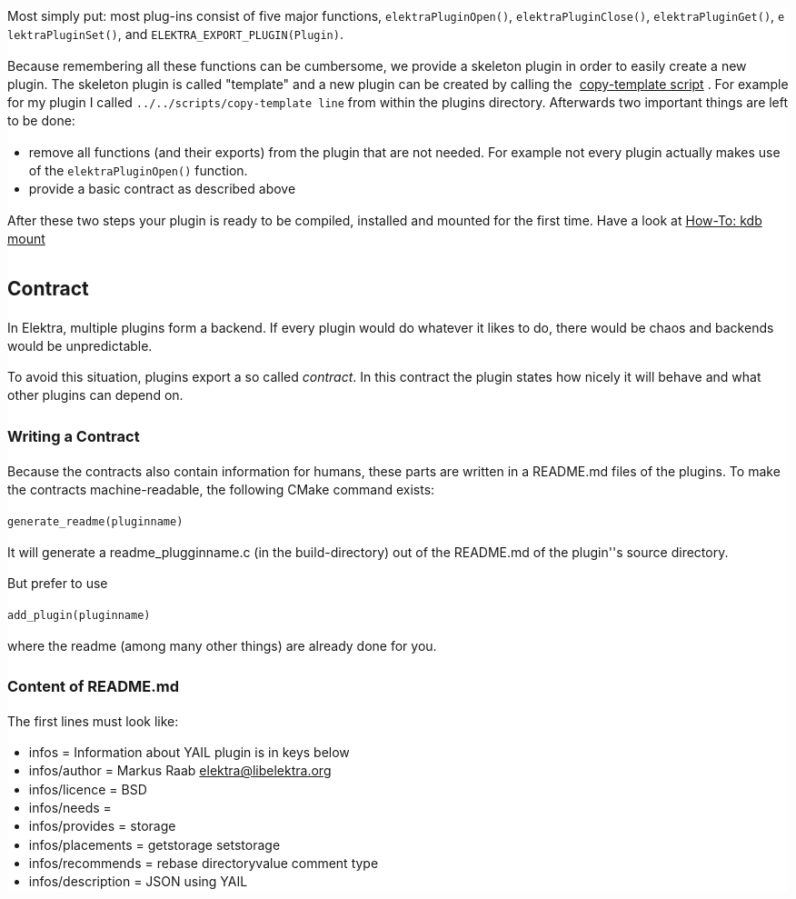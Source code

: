 Most simply put: most plug-ins consist of five major functions, `elektraPluginOpen()`, `elektraPluginClose()`, `elektraPluginGet()`, `elektraPluginSet()`, 
and `ELEKTRA_EXPORT_PLUGIN(Plugin)`.

Because remembering all these functions can be cumbersome, we provide a skeleton plugin in order to easily create a new plugin. 
The skeleton plugin is called "template" and a new plugin can be created by calling the 
[copy-template script](scripts/copy-template) . 
For example for my plugin I called `../../scripts/copy-template line` from within the plugins directory. Afterwards two 
important things are left to be done:

- remove all functions (and their exports) from the plugin that are not needed. For example not every plugin actually makes use of the `elektraPluginOpen()` function.
- provide a basic contract as described above

After these two steps your plugin is ready to be compiled, installed and mounted for the first time. Have a look at 
[How-To: kdb mount](http://community.libelektra.org/wp/?p=31)

## Contract ##

In Elektra, multiple plugins form a backend. If every plugin would do
whatever it likes to do, there would be chaos and backends would be
unpredictable.

To avoid this situation, plugins export a so called *contract*. In this
contract the plugin states how nicely it will behave and what other
plugins can depend on.

### Writing a Contract ###

Because the contracts also contain information for humans, these parts
are written in a README.md files of the plugins. To make the contracts
machine-readable, the following CMake command exists:

	generate_readme(pluginname)

It will generate a readme_plugginname.c (in the build-directory) out of the
README.md of the plugin''s source directory.

But prefer to use

	add_plugin(pluginname)

where the readme (among many other things) are already done for you.


### Content of README.md ###

The first lines must look like:

- infos = Information about YAIL plugin is in keys below
- infos/author = Markus Raab <elektra@libelektra.org>
- infos/licence = BSD
- infos/needs =
- infos/provides = storage
- infos/placements = getstorage setstorage
- infos/recommends = rebase directoryvalue comment type
- infos/description = JSON using YAIL

